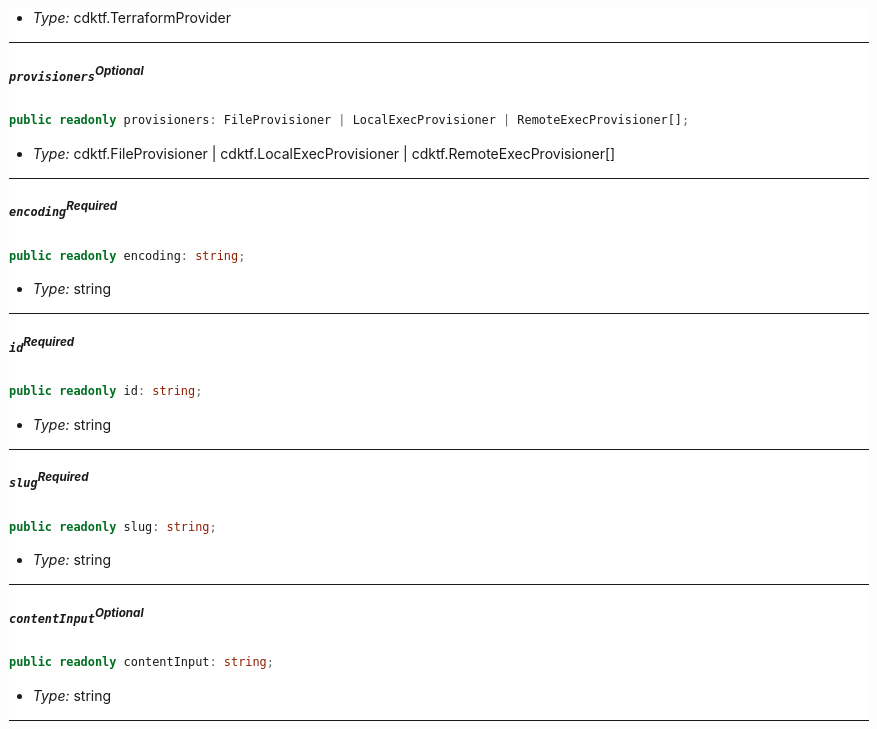 - *Type:* cdktf.TerraformProvider

---

##### `provisioners`<sup>Optional</sup> <a name="provisioners" id="@cdktf/provider-gitlab.projectWikiPage.ProjectWikiPage.property.provisioners"></a>

```typescript
public readonly provisioners: FileProvisioner | LocalExecProvisioner | RemoteExecProvisioner[];
```

- *Type:* cdktf.FileProvisioner | cdktf.LocalExecProvisioner | cdktf.RemoteExecProvisioner[]

---

##### `encoding`<sup>Required</sup> <a name="encoding" id="@cdktf/provider-gitlab.projectWikiPage.ProjectWikiPage.property.encoding"></a>

```typescript
public readonly encoding: string;
```

- *Type:* string

---

##### `id`<sup>Required</sup> <a name="id" id="@cdktf/provider-gitlab.projectWikiPage.ProjectWikiPage.property.id"></a>

```typescript
public readonly id: string;
```

- *Type:* string

---

##### `slug`<sup>Required</sup> <a name="slug" id="@cdktf/provider-gitlab.projectWikiPage.ProjectWikiPage.property.slug"></a>

```typescript
public readonly slug: string;
```

- *Type:* string

---

##### `contentInput`<sup>Optional</sup> <a name="contentInput" id="@cdktf/provider-gitlab.projectWikiPage.ProjectWikiPage.property.contentInput"></a>

```typescript
public readonly contentInput: string;
```

- *Type:* string

---